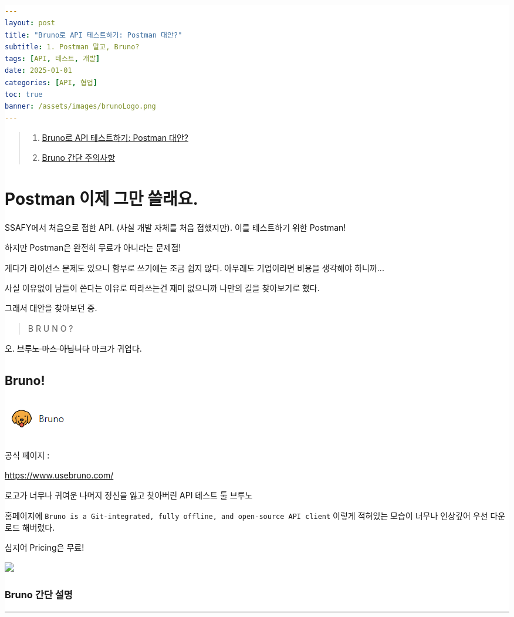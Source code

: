 ```yaml
---
layout: post
title: "Bruno로 API 테스트하기: Postman 대안?"
subtitle: 1. Postman 말고, Bruno?
tags: [API, 테스트, 개발]
date: 2025-01-01
categories: [API, 협업]
toc: true
banner: /assets/images/brunoLogo.png
---
```


> 1. [Bruno로 API 테스트하기: Postman 대안?]()
>
> 2. [Bruno 간단 주의사항]()

# Postman 이제 그만 쓸래요.

SSAFY에서 처음으로 접한 API. (사실 개발 자체를 처음 접했지만). 이를 테스트하기 위한 Postman!

하지만 Postman은 완전히 무료가 아니라는 문제점!

게다가 라이선스 문제도 있으니 함부로 쓰기에는 조금 쉽지 않다. 아무래도 기업이라면 비용을 생각해야 하니까...

사실 이유없이 남들이 쓴다는 이유로 따라쓰는건 재미 없으니까 나만의 길을 찾아보기로 했다.

그래서 대안을 찾아보던 중.

> B R U N O ?

오. ~~브루노 마스 아닙니다~~ 마크가 귀엽다.

## Bruno!

![브루노~](../../assets/images/brunoLogo.png)

공식 페이지 :

https://www.usebruno.com/

로고가 너무나 귀여운 나머지 정신을 잃고 찾아버린 API 테스트 툴 브루노

홈페이지에 `Bruno is a Git-integrated, fully offline, and open-source API client` 이렇게 적혀있는 모습이 너무나 인상깊어 우선 다운로드 해버렸다.

심지어 Pricing은 무료!

<img width="800px" src="https://github.com/user-attachments/assets/c00a439e-a013-4eb2-808f-9050130090a2"/>

### Bruno 간단 설명

---